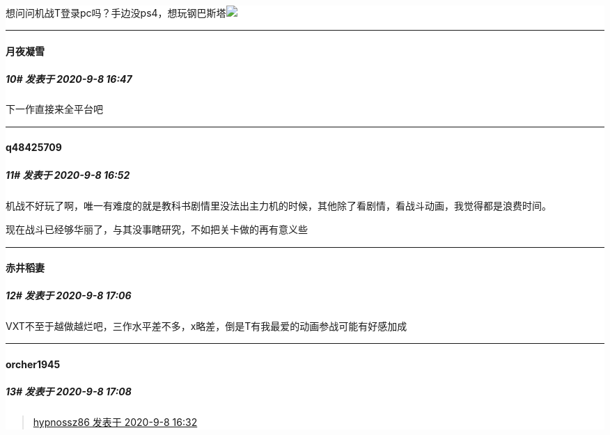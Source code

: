 


想问问机战T登录pc吗？手边没ps4，想玩钢巴斯塔<img src="https://static.saraba1st.com/image/smiley/face2017/001.png" referrerpolicy="no-referrer">







-----

####  月夜凝雪  
##### 10#       发表于 2020-9-8 16:47




下一作直接来全平台吧







-----

####  q48425709  
##### 11#       发表于 2020-9-8 16:52




机战不好玩了啊，唯一有难度的就是教科书剧情里没法出主力机的时候，其他除了看剧情，看战斗动画，我觉得都是浪费时间。

现在战斗已经够华丽了，与其没事瞎研究，不如把关卡做的再有意义些







-----

####  赤井稻妻  
##### 12#       发表于 2020-9-8 17:06




VXT不至于越做越烂吧，三作水平差不多，x略差，倒是T有我最爱的动画参战可能有好感加成







-----

####  orcher1945  
##### 13#       发表于 2020-9-8 17:08



<blockquote><a href="httphttps://bbs.saraba1st.com/2b/forum.php?mod=redirect&amp;goto=findpost&amp;pid=48676718&amp;ptid=1958828" target="_blank">hypnossz86 发表于 2020-9-8 16:32</a>
